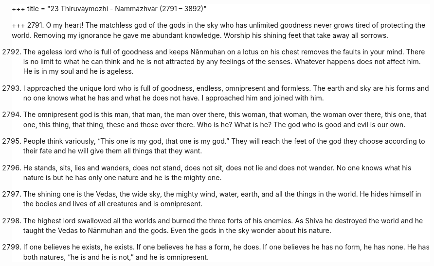 +++
title = "23 Thiruvāymozhi - Nammāzhvār (2791 – 3892)"

+++
2791. O my heart!
      The matchless god of the gods in the sky
      who has unlimited goodness
      never grows tired of protecting the world.
      Removing my ignorance he gave me abundant knowledge.
      Worship his shining feet that take away all sorrows.

2792. The ageless lord who is full of goodness
      and keeps Nānmuhan on a lotus on his chest
      removes the faults in your mind.
      There is no limit to what he can think
      and he is not attracted by any feelings of the senses.
      Whatever happens does not affect him.
      He is in my soul and he is ageless.

2793. I approached the unique lord
      who is full of goodness, endless, omnipresent and formless.
      The earth and sky are his forms
      and no one knows what he has and what he does not have.
      I approached him and joined with him.

2794. The omnipresent god is this man, that man, the man over there,
      this woman, that woman, the woman over there,
      this one, that one, this thing, that thing,
      these and those over there.
      Who is he? What is he?
      The god who is good and evil is our own.

2795. People think variously,
      “This one is my god, that one is my god.”
      They will reach the feet of the god they choose according to their fate
      and he will give them all things that they want.

2796. He stands, sits, lies and wanders,
      does not stand, does not sit,
      does not lie and does not wander.
      No one knows what his nature is but he has only one nature
      and he is the mighty one.

2797. The shining one is the Vedas, the wide sky,
      the mighty wind, water, earth, and all the things in the world.
      He hides himself in the bodies and lives of all creatures
      and is omnipresent.

2798. The highest lord swallowed all the worlds
      and burned the three forts of his enemies.
      As Shiva he destroyed the world
      and he taught the Vedas to Nānmuhan and the gods.
      Even the gods in the sky wonder about his nature.

2799. If one believes he exists, he exists.
      If one believes he has a form, he does.
      If one believes he has no form, he has none.
      He has both natures, “he is and he is not,” and he is omnipresent.
